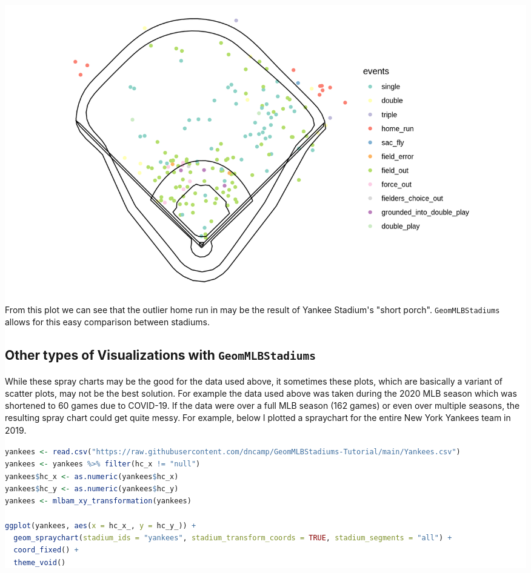 <img src="geommlbstadiums_files/figure-html/unnamed-chunk-12-1.png" width="672" style="display: block; margin: auto;" />

From this plot we can see that the outlier home run in may be the result of Yankee Stadium's "short porch". `GeomMLBStadiums` allows for this easy comparison between stadiums.


## Other types of Visualizations with `GeomMLBStadiums`

While these spray charts may be the good for the data used above, it sometimes these plots, which are basically a variant of scatter plots, may not be the best solution. For example the data used above was taken during the 2020 MLB season which was shortened to 60 games due to COVID-19. If the data were over a full MLB season (162 games) or even over multiple seasons, the resulting spray chart could get quite messy. For example, below I plotted a spraychart for the entire New York Yankees team in 2019.


```r
yankees <- read.csv("https://raw.githubusercontent.com/dncamp/GeomMLBStadiums-Tutorial/main/Yankees.csv")
yankees <- yankees %>% filter(hc_x != "null")
yankees$hc_x <- as.numeric(yankees$hc_x)
yankees$hc_y <- as.numeric(yankees$hc_y)
yankees <- mlbam_xy_transformation(yankees)

ggplot(yankees, aes(x = hc_x_, y = hc_y_)) +
  geom_spraychart(stadium_ids = "yankees", stadium_transform_coords = TRUE, stadium_segments = "all") +
  coord_fixed() +
  theme_void()
```
